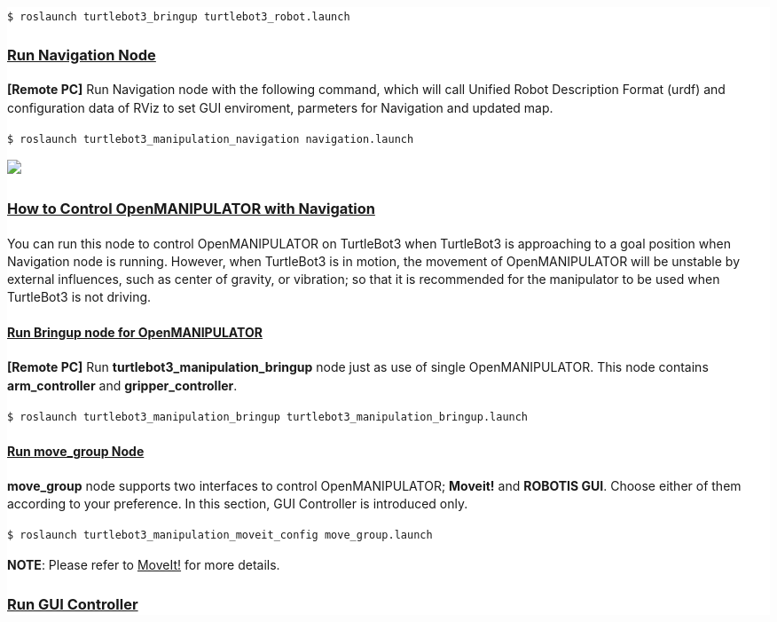 ```
$ roslaunch turtlebot3_bringup turtlebot3_robot.launch

```

### [Run Navigation Node](#run-navigation-node "#run-navigation-node")

**[Remote PC]** Run Navigation node with the following command, which will call Unified Robot Description Format (urdf) and configuration data of RViz to set GUI enviroment, parmeters for Navigation and updated map.

```
$ roslaunch turtlebot3_manipulation_navigation navigation.launch

```

![](/assets/images/platform/turtlebot3/manipulation/tb3_omx_nav.png)

### [How to Control OpenMANIPULATOR with Navigation](#how-to-control-openmanipulator-with-navigation "#how-to-control-openmanipulator-with-navigation")

You can run this node to control OpenMANIPULATOR on TurtleBot3 when TurtleBot3 is approaching to a goal position when Navigation node is running.
However, when TurtleBot3 is in motion, the movement of OpenMANIPULATOR will be unstable by external influences, such as center of gravity, or vibration; so that it is recommended for the manipulator to be used when TurtleBot3 is not driving.

#### [Run Bringup node for OpenMANIPULATOR](#run-bringup-for-openmanipulator "#run-bringup-for-openmanipulator")

**[Remote PC]** Run **turtlebot3\_manipulation\_bringup** node just as use of single OpenMANIPULATOR. This node contains **arm\_controller** and **gripper\_controller**.

```
$ roslaunch turtlebot3_manipulation_bringup turtlebot3_manipulation_bringup.launch

```

#### [Run move\_group Node](#run-move-group-node "#run-move-group-node")

**move\_group** node supports two interfaces to control OpenMANIPULATOR; **Moveit!** and **ROBOTIS GUI**. Choose either of them according to your preference. In this section, GUI Controller is introduced only.

```
$ roslaunch turtlebot3_manipulation_moveit_config move_group.launch

```

**NOTE**: Please refer to [MoveIt!](https://moveit.ros.org/ "https://moveit.ros.org/") for more details.

### [Run GUI Controller](#run-gui-controller "#run-gui-controller")
